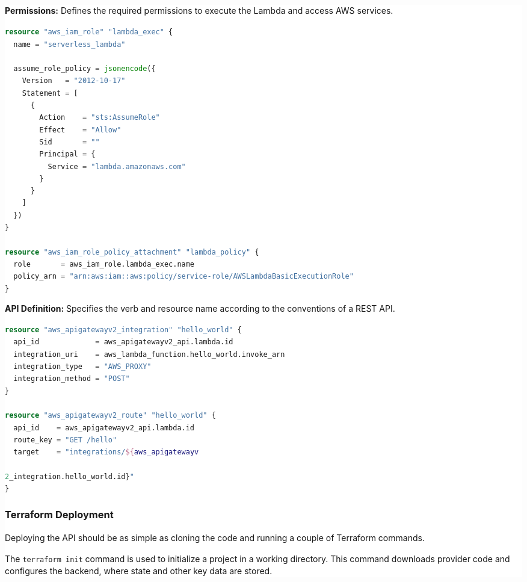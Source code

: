**Permissions:** Defines the required permissions to execute the Lambda and access AWS services.

```terraform
resource "aws_iam_role" "lambda_exec" {
  name = "serverless_lambda"

  assume_role_policy = jsonencode({
    Version   = "2012-10-17"
    Statement = [
      {
        Action    = "sts:AssumeRole"
        Effect    = "Allow"
        Sid       = ""
        Principal = {
          Service = "lambda.amazonaws.com"
        }
      }
    ]
  })
}

resource "aws_iam_role_policy_attachment" "lambda_policy" {
  role       = aws_iam_role.lambda_exec.name
  policy_arn = "arn:aws:iam::aws:policy/service-role/AWSLambdaBasicExecutionRole"
}
```

**API Definition:** Specifies the verb and resource name according to the conventions of a REST API.

```terraform
resource "aws_apigatewayv2_integration" "hello_world" {
  api_id             = aws_apigatewayv2_api.lambda.id
  integration_uri    = aws_lambda_function.hello_world.invoke_arn
  integration_type   = "AWS_PROXY"
  integration_method = "POST"
}

resource "aws_apigatewayv2_route" "hello_world" {
  api_id    = aws_apigatewayv2_api.lambda.id
  route_key = "GET /hello"
  target    = "integrations/${aws_apigatewayv

2_integration.hello_world.id}"
}
```

### Terraform Deployment

Deploying the API should be as simple as cloning the code and running a couple of Terraform commands.

The `terraform init` command is used to initialize a project in a working directory. This command downloads provider code and configures the backend, where state and other key data are stored.
